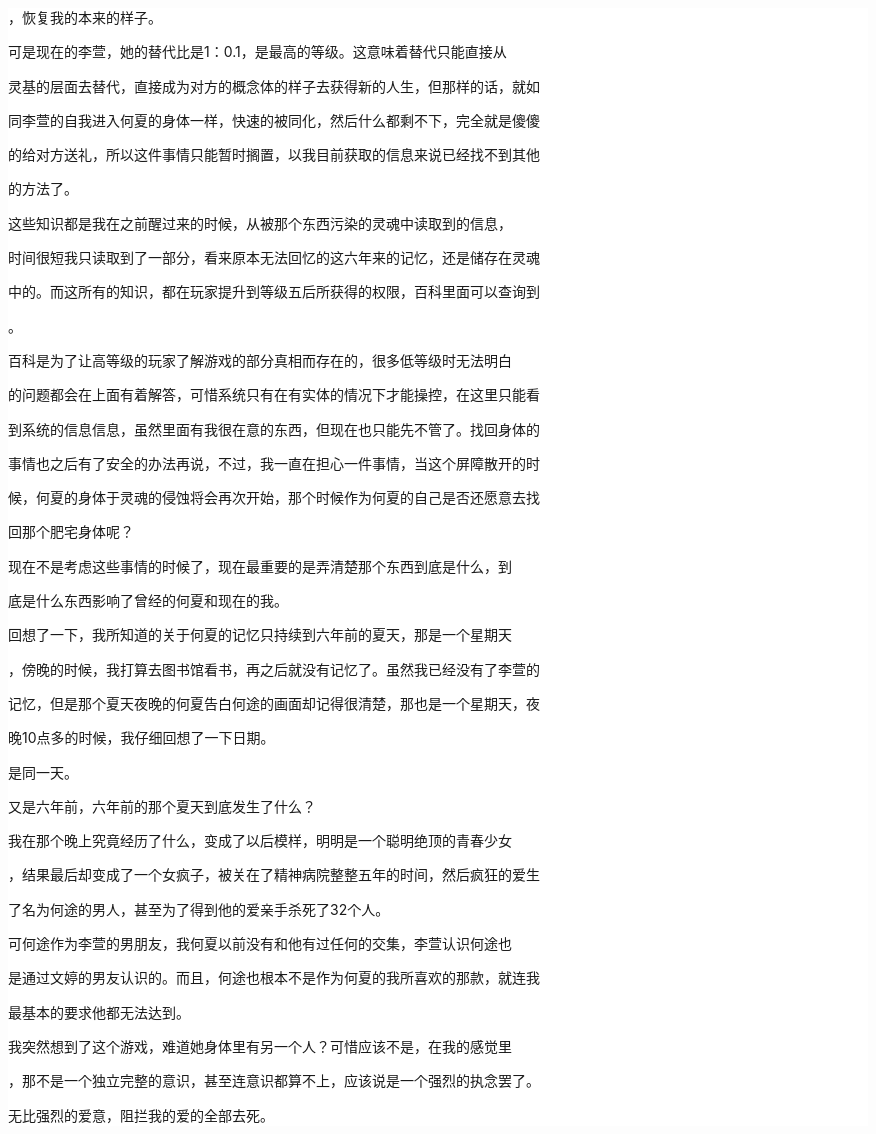 ，恢复我的本来的样子。

可是现在的李萱，她的替代比是1：0.1，是最高的等级。这意味着替代只能直接从

灵基的层面去替代，直接成为对方的概念体的样子去获得新的人生，但那样的话，就如

同李萱的自我进入何夏的身体一样，快速的被同化，然后什么都剩不下，完全就是傻傻

的给对方送礼，所以这件事情只能暂时搁置，以我目前获取的信息来说已经找不到其他

的方法了。

这些知识都是我在之前醒过来的时候，从被那个东西污染的灵魂中读取到的信息，

时间很短我只读取到了一部分，看来原本无法回忆的这六年来的记忆，还是储存在灵魂

中的。而这所有的知识，都在玩家提升到等级五后所获得的权限，百科里面可以查询到

。

百科是为了让高等级的玩家了解游戏的部分真相而存在的，很多低等级时无法明白

的问题都会在上面有着解答，可惜系统只有在有实体的情况下才能操控，在这里只能看

到系统的信息信息，虽然里面有我很在意的东西，但现在也只能先不管了。找回身体的

事情也之后有了安全的办法再说，不过，我一直在担心一件事情，当这个屏障散开的时

候，何夏的身体于灵魂的侵蚀将会再次开始，那个时候作为何夏的自己是否还愿意去找

回那个肥宅身体呢？

现在不是考虑这些事情的时候了，现在最重要的是弄清楚那个东西到底是什么，到

底是什么东西影响了曾经的何夏和现在的我。

回想了一下，我所知道的关于何夏的记忆只持续到六年前的夏天，那是一个星期天

，傍晚的时候，我打算去图书馆看书，再之后就没有记忆了。虽然我已经没有了李萱的

记忆，但是那个夏天夜晚的何夏告白何途的画面却记得很清楚，那也是一个星期天，夜

晚10点多的时候，我仔细回想了一下日期。

是同一天。

又是六年前，六年前的那个夏天到底发生了什么？

我在那个晚上究竟经历了什么，变成了以后模样，明明是一个聪明绝顶的青春少女

，结果最后却变成了一个女疯子，被关在了精神病院整整五年的时间，然后疯狂的爱生

了名为何途的男人，甚至为了得到他的爱亲手杀死了32个人。

可何途作为李萱的男朋友，我何夏以前没有和他有过任何的交集，李萱认识何途也

是通过文婷的男友认识的。而且，何途也根本不是作为何夏的我所喜欢的那款，就连我

最基本的要求他都无法达到。

我突然想到了这个游戏，难道她身体里有另一个人？可惜应该不是，在我的感觉里

，那不是一个独立完整的意识，甚至连意识都算不上，应该说是一个强烈的执念罢了。

无比强烈的爱意，阻拦我的爱的全部去死。
